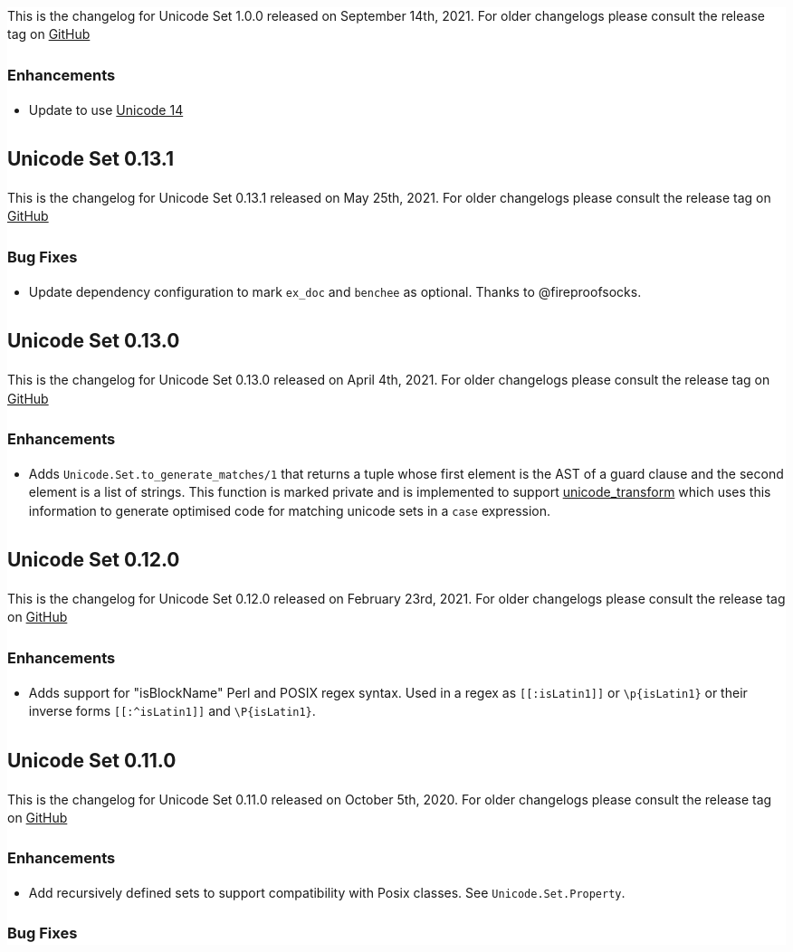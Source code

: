 This is the changelog for Unicode Set 1.0.0 released on September 14th, 2021.  For older changelogs please consult the release tag on [GitHub](https://github.com/elixir-unicode/unicode_set/tags)

### Enhancements

* Update to use [Unicode 14](https://unicode.org/versions/Unicode14.0.0)

## Unicode Set 0.13.1

This is the changelog for Unicode Set 0.13.1 released on May 25th, 2021.  For older changelogs please consult the release tag on [GitHub](https://github.com/elixir-unicode/unicode_set/tags)

### Bug Fixes

* Update dependency configuration to mark `ex_doc` and `benchee` as optional.  Thanks to @fireproofsocks.

## Unicode Set 0.13.0

This is the changelog for Unicode Set 0.13.0 released on April 4th, 2021.  For older changelogs please consult the release tag on [GitHub](https://github.com/elixir-unicode/unicode_set/tags)

### Enhancements

* Adds `Unicode.Set.to_generate_matches/1` that returns a tuple whose first element is the AST of a guard clause and the second element is a list of strings. This function is marked private and is implemented to support [unicode_transform](https://hex.pm/unicode_transform) which uses this information to generate optimised code for matching unicode sets in a `case` expression.

## Unicode Set 0.12.0

This is the changelog for Unicode Set 0.12.0 released on February 23rd, 2021.  For older changelogs please consult the release tag on [GitHub](https://github.com/elixir-unicode/unicode_set/tags)

### Enhancements

* Adds support for "isBlockName" Perl and POSIX regex syntax. Used in a regex as `[[:isLatin1]]` or `\p{isLatin1}` or their inverse forms `[[:^isLatin1]]` and `\P{isLatin1}`.

## Unicode Set 0.11.0

This is the changelog for Unicode Set 0.11.0 released on October 5th, 2020.  For older changelogs please consult the release tag on [GitHub](https://github.com/elixir-unicode/unicode_set/tags)

### Enhancements

* Add recursively defined sets to support compatibility with Posix classes. See `Unicode.Set.Property`.

### Bug Fixes
